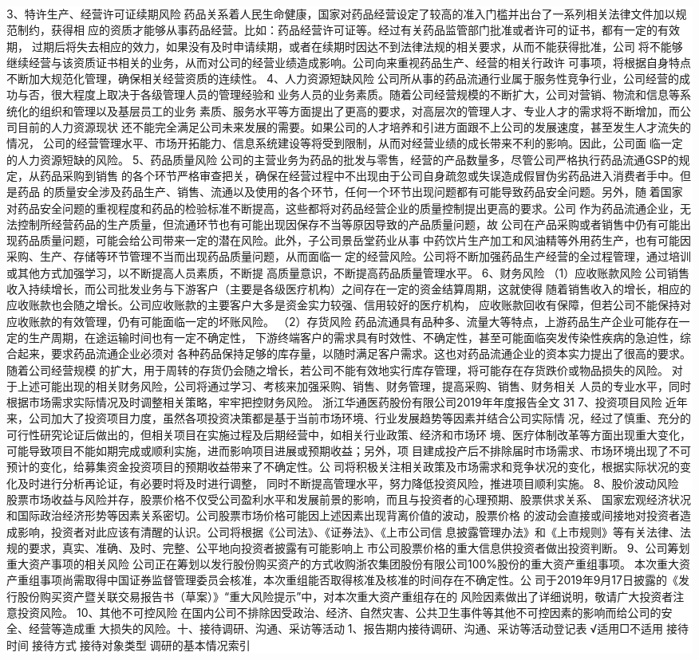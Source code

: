 3、特许生产、经营许可证续期风险
药品关系着人民生命健康，国家对药品经营设定了较高的准入门槛并出台了一系列相关法律文件加以规范制约，获得相
应的资质才能够从事药品经营。比如：药品经营许可证等。经过有关药品监管部门批准或者许可的证书，都有一定的有效期，
过期后将失去相应的效力，如果没有及时申请续期，或者在续期时因达不到法律法规的相关要求，从而不能获得批准，公司
将不能够继续经营与该资质证书相关的业务，从而对公司的经营业绩造成影响。公司向来重视药品生产、经营的相关行政许
可事项，将根据自身特点不断加大规范化管理，确保相关经营资质的连续性。
4、人力资源短缺风险
公司所从事的药品流通行业属于服务性竞争行业，公司经营的成功与否，很大程度上取决于各级管理人员的管理经验和
业务人员的业务素质。随着公司经营规模的不断扩大，公司对营销、物流和信息等系统化的组织和管理以及基层员工的业务
素质、服务水平等方面提出了更高的要求，对高层次的管理人才、专业人才的需求将不断增加，而公司目前的人力资源现状
还不能完全满足公司未来发展的需要。如果公司的人才培养和引进方面跟不上公司的发展速度，甚至发生人才流失的情况，
公司的经营管理水平、市场开拓能力、信息系统建设等将受到限制，从而对经营业绩的成长带来不利的影响。因此，公司面
临一定的人力资源短缺的风险。
5、药品质量风险
公司的主营业务为药品的批发与零售，经营的产品数量多，尽管公司严格执行药品流通GSP的规定，从药品采购到销售
的各个环节严格审查把关，确保在经营过程中不出现由于公司自身疏忽或失误造成假冒伪劣药品进入消费者手中。但是药品
的质量安全涉及药品生产、销售、流通以及使用的各个环节，任何一个环节出现问题都有可能导致药品安全问题。另外，随
着国家对药品安全问题的重视程度和药品的检验标准不断提高，这些都将对药品经营企业的质量控制提出更高的要求。公司
作为药品流通企业，无法控制所经营药品的生产质量，但流通环节也有可能出现因保存不当等原因导致的产品质量问题，故
公司在产品采购或者销售中仍有可能出现药品质量问题，可能会给公司带来一定的潜在风险。此外，子公司景岳堂药业从事
中药饮片生产加工和风油精等外用药生产，也有可能因采购、生产、存储等环节管理不当而出现药品质量问题，从而面临一
定的经营风险。公司将不断加强药品生产经营的全过程管理，通过培训或其他方式加强学习，以不断提高人员素质，不断提
高质量意识，不断提高药品质量管理水平。
6、财务风险
（1）应收账款风险
公司销售收入持续增长，而公司批发业务与下游客户（主要是各级医疗机构）之间存在一定的资金结算周期，这就使得
随着销售收入的增长，相应的应收账款也会随之增长。公司应收账款的主要客户大多是资金实力较强、信用较好的医疗机构，
应收账款回收有保障，但若公司不能保持对应收账款的有效管理，仍有可能面临一定的坏账风险。
（2）存货风险
药品流通具有品种多、流量大等特点，上游药品生产企业可能存在一定的生产周期，在途运输时间也有一定不确定性，
下游终端客户的需求具有时效性、不确定性，甚至可能面临突发传染性疾病的急迫性，综合起来，要求药品流通企业必须对
各种药品保持足够的库存量，以随时满足客户需求。这也对药品流通企业的资本实力提出了很高的要求。随着公司经营规模
的扩大，用于周转的存货仍会随之增长，若公司不能有效地实行库存管理，将可能存在存货跌价或物品损失的风险。
对于上述可能出现的相关财务风险，公司将通过学习、考核来加强采购、销售、财务管理，提高采购、销售、财务相关
人员的专业水平，同时根据市场需求实际情况及时调整相关策略，牢牢把控财务风险。
浙江华通医药股份有限公司2019年年度报告全文
31
7、投资项目风险
近年来，公司加大了投资项目力度，虽然各项投资决策都是基于当前市场环境、行业发展趋势等因素并结合公司实际情
况，经过了慎重、充分的可行性研究论证后做出的，但相关项目在实施过程及后期经营中，如相关行业政策、经济和市场环
境、医疗体制改革等方面出现重大变化，可能导致项目不能如期完成或顺利实施，进而影响项目进展或预期收益；另外，项
目建成投产后不排除届时市场需求、市场环境出现了不可预计的变化，给募集资金投资项目的预期收益带来了不确定性。公
司将积极关注相关政策及市场需求和竞争状况的变化，根据实际状况的变化及时进行分析再论证，有必要时将及时进行调整，
同时不断提高管理水平，努力降低投资风险，推进项目顺利实施。
8、股价波动风险
股票市场收益与风险并存，股票价格不仅受公司盈利水平和发展前景的影响，而且与投资者的心理预期、股票供求关系、
国家宏观经济状况和国际政治经济形势等因素关系密切。公司股票市场价格可能因上述因素出现背离价值的波动，股票价格
的波动会直接或间接地对投资者造成影响，投资者对此应该有清醒的认识。公司将根据《公司法》、《证券法》、《上市公司信
息披露管理办法》和《上市规则》等有关法律、法规的要求，真实、准确、及时、完整、公平地向投资者披露有可能影响上
市公司股票价格的重大信息供投资者做出投资判断。
9、公司筹划重大资产事项的相关风险
公司正在筹划以发行股份购买资产的方式收购浙农集团股份有限公司100%股份的重大资产重组事项。
本次重大资产重组事项尚需取得中国证券监督管理委员会核准，本次重组能否取得核准及核准的时间存在不确定性。公
司于2019年9月17日披露的《发行股份购买资产暨关联交易报告书（草案）》“重大风险提示”中，对本次重大资产重组存在的
风险因素做出了详细说明，敬请广大投资者注意投资风险。
10、其他不可控风险
在国内公司不排除因受政治、经济、自然灾害、公共卫生事件等其他不可控因素的影响而给公司的安全、经营等造成重
大损失的风险。十、接待调研、沟通、采访等活动
1、报告期内接待调研、沟通、采访等活动登记表
√适用□不适用
接待时间
接待方式
接待对象类型
调研的基本情况索引